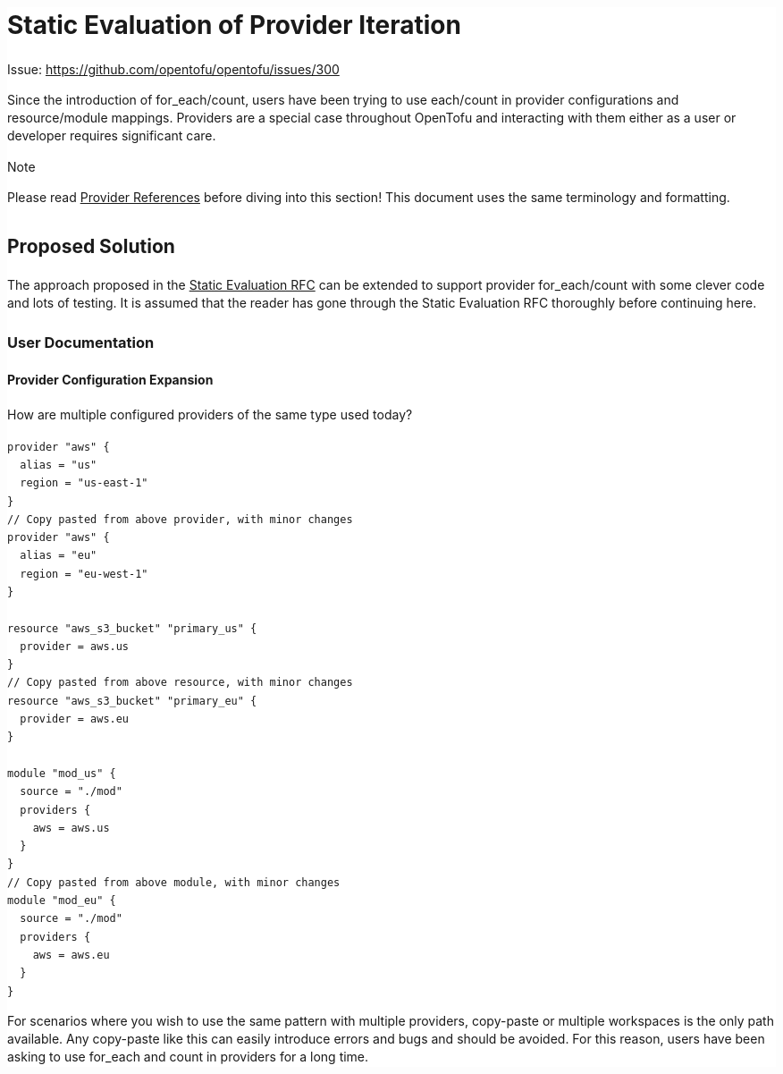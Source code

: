 # Static Evaluation of Provider Iteration

Issue: https://github.com/opentofu/opentofu/issues/300

Since the introduction of for_each/count, users have been trying to use each/count in provider configurations and resource/module mappings. Providers are a special case throughout OpenTofu and interacting with them either as a user or developer requires significant care.

> [!Note]
> Please read [Provider References](../docs/provider-references.md) before diving into this section! This document uses the same terminology and formatting.

## Proposed Solution

The approach proposed in the [Static Evaluation RFC](20240513-static-evaluation.md) can be extended to support provider for_each/count with some clever code and lots of testing. It is assumed that the reader has gone through the Static Evaluation RFC thoroughly before continuing here.

### User Documentation

#### Provider Configuration Expansion

How are multiple configured providers of the same type used today?
```hcl
provider "aws" {
  alias = "us"
  region = "us-east-1"
}
// Copy pasted from above provider, with minor changes
provider "aws" {
  alias = "eu"
  region = "eu-west-1"
}

resource "aws_s3_bucket" "primary_us" {
  provider = aws.us
}
// Copy pasted from above resource, with minor changes
resource "aws_s3_bucket" "primary_eu" {
  provider = aws.eu
}

module "mod_us" {
  source = "./mod"
  providers {
    aws = aws.us
  }
}
// Copy pasted from above module, with minor changes
module "mod_eu" {
  source = "./mod"
  providers {
    aws = aws.eu
  }
}
```
For scenarios where you wish to use the same pattern with multiple providers, copy-paste or multiple workspaces is the only path available. Any copy-paste like this can easily introduce errors and bugs and should be avoided. For this reason, users have been asking to use for_each and count in providers for a long time.

